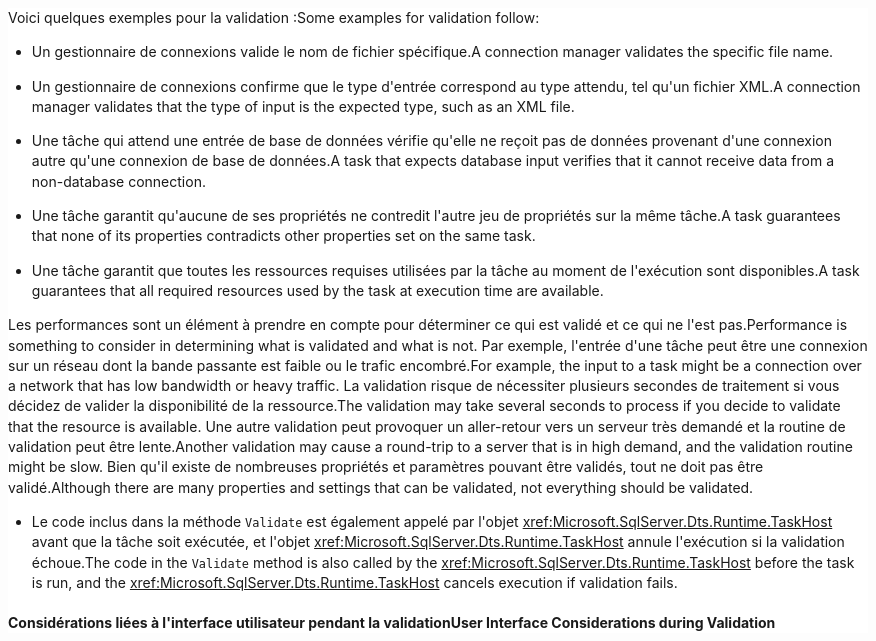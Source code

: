  <span data-ttu-id="5837b-117">Voici quelques exemples pour la validation :</span><span class="sxs-lookup"><span data-stu-id="5837b-117">Some examples for validation follow:</span></span>

-   <span data-ttu-id="5837b-118">Un gestionnaire de connexions valide le nom de fichier spécifique.</span><span class="sxs-lookup"><span data-stu-id="5837b-118">A connection manager validates the specific file name.</span></span>

-   <span data-ttu-id="5837b-119">Un gestionnaire de connexions confirme que le type d'entrée correspond au type attendu, tel qu'un fichier XML.</span><span class="sxs-lookup"><span data-stu-id="5837b-119">A connection manager validates that the type of input is the expected type, such as an XML file.</span></span>

-   <span data-ttu-id="5837b-120">Une tâche qui attend une entrée de base de données vérifie qu'elle ne reçoit pas de données provenant d'une connexion autre qu'une connexion de base de données.</span><span class="sxs-lookup"><span data-stu-id="5837b-120">A task that expects database input verifies that it cannot receive data from a non-database connection.</span></span>

-   <span data-ttu-id="5837b-121">Une tâche garantit qu'aucune de ses propriétés ne contredit l'autre jeu de propriétés sur la même tâche.</span><span class="sxs-lookup"><span data-stu-id="5837b-121">A task guarantees that none of its properties contradicts other properties set on the same task.</span></span>

-   <span data-ttu-id="5837b-122">Une tâche garantit que toutes les ressources requises utilisées par la tâche au moment de l'exécution sont disponibles.</span><span class="sxs-lookup"><span data-stu-id="5837b-122">A task guarantees that all required resources used by the task at execution time are available.</span></span>

 <span data-ttu-id="5837b-123">Les performances sont un élément à prendre en compte pour déterminer ce qui est validé et ce qui ne l'est pas.</span><span class="sxs-lookup"><span data-stu-id="5837b-123">Performance is something to consider in determining what is validated and what is not.</span></span> <span data-ttu-id="5837b-124">Par exemple, l'entrée d'une tâche peut être une connexion sur un réseau dont la bande passante est faible ou le trafic encombré.</span><span class="sxs-lookup"><span data-stu-id="5837b-124">For example, the input to a task might be a connection over a network that has low bandwidth or heavy traffic.</span></span> <span data-ttu-id="5837b-125">La validation risque de nécessiter plusieurs secondes de traitement si vous décidez de valider la disponibilité de la ressource.</span><span class="sxs-lookup"><span data-stu-id="5837b-125">The validation may take several seconds to process if you decide to validate that the resource is available.</span></span> <span data-ttu-id="5837b-126">Une autre validation peut provoquer un aller-retour vers un serveur très demandé et la routine de validation peut être lente.</span><span class="sxs-lookup"><span data-stu-id="5837b-126">Another validation may cause a round-trip to a server that is in high demand, and the validation routine might be slow.</span></span> <span data-ttu-id="5837b-127">Bien qu'il existe de nombreuses propriétés et paramètres pouvant être validés, tout ne doit pas être validé.</span><span class="sxs-lookup"><span data-stu-id="5837b-127">Although there are many properties and settings that can be validated, not everything should be validated.</span></span>

-   <span data-ttu-id="5837b-128">Le code inclus dans la méthode `Validate` est également appelé par l'objet <xref:Microsoft.SqlServer.Dts.Runtime.TaskHost> avant que la tâche soit exécutée, et l'objet <xref:Microsoft.SqlServer.Dts.Runtime.TaskHost> annule l'exécution si la validation échoue.</span><span class="sxs-lookup"><span data-stu-id="5837b-128">The code in the `Validate` method is also called by the <xref:Microsoft.SqlServer.Dts.Runtime.TaskHost> before the task is run, and the <xref:Microsoft.SqlServer.Dts.Runtime.TaskHost> cancels execution if validation fails.</span></span>

#### <a name="user-interface-considerations-during-validation"></a><span data-ttu-id="5837b-129">Considérations liées à l'interface utilisateur pendant la validation</span><span class="sxs-lookup"><span data-stu-id="5837b-129">User Interface Considerations during Validation</span></span>